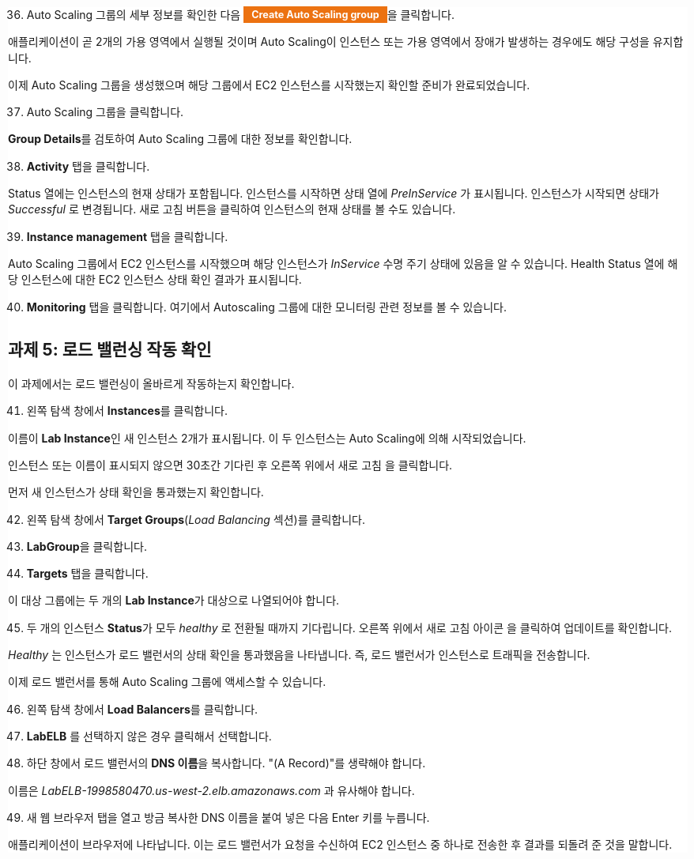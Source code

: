 36. Auto Scaling 그룹의 세부 정보를 확인한 다음 <span style="background-color:#ec7211; font-weight:bold; font-size:90%; color:white; position:relative; top:-1px; padding-top:3px; padding-bottom:3px; padding-left:10px; padding-right:10px;white-space: nowrap">Create Auto Scaling group</span>을 클릭합니다.

애플리케이션이 곧 2개의 가용 영역에서 실행될 것이며 Auto Scaling이 인스턴스 또는 가용 영역에서 장애가 발생하는 경우에도 해당 구성을 유지합니다.

이제 Auto Scaling 그룹을 생성했으며 해당 그룹에서 EC2 인스턴스를 시작했는지 확인할 준비가 완료되었습니다.

37. Auto Scaling 그룹을 클릭합니다.

**Group Details**를 검토하여 Auto Scaling 그룹에 대한 정보를 확인합니다.

38. **Activity** 탭을 클릭합니다.

Status 열에는 인스턴스의 현재 상태가 포함됩니다. 인스턴스를 시작하면 상태 열에 _PreInService_ 가 표시됩니다. 인스턴스가 시작되면 상태가 _Successful_ 로 변경됩니다. 새로 고침 버튼을 클릭하여 인스턴스의 현재 상태를 볼 수도 있습니다.<i class="fas fa-sync"></i>

39. **Instance management** 탭을 클릭합니다.

Auto Scaling 그룹에서 EC2 인스턴스를 시작했으며 해당 인스턴스가 _InService_ 수명 주기 상태에 있음을 알 수 있습니다. Health Status 열에 해당 인스턴스에 대한 EC2 인스턴스 상태 확인 결과가 표시됩니다.

40. **Monitoring** 탭을 클릭합니다. 여기에서 Autoscaling 그룹에 대한 모니터링 관련 정보를 볼 수 있습니다.

## 과제 5: 로드 밸런싱 작동 확인

이 과제에서는 로드 밸런싱이 올바르게 작동하는지 확인합니다.

41. 왼쪽 탐색 창에서 **Instances**를 클릭합니다.

이름이 **Lab Instance**인 새 인스턴스 2개가 표시됩니다. 이 두 인스턴스는 Auto Scaling에 의해 시작되었습니다.

<i class="fas fa-comment"></i> 인스턴스 또는 이름이 표시되지 않으면 30초간 기다린 후 오른쪽 위에서 새로 고침 <i class="fas fa-sync"></i>을 클릭합니다.

먼저 새 인스턴스가 상태 확인을 통과했는지 확인합니다.

42. 왼쪽 탐색 창에서 **Target Groups**(_Load Balancing_ 섹션)를 클릭합니다.

43. **LabGroup**을 클릭합니다.

44. **Targets** 탭을 클릭합니다.

이 대상 그룹에는 두 개의 **Lab Instance**가 대상으로 나열되어야 합니다.

45. 두 개의 인스턴스 **Status**가 모두 _healthy_ 로 전환될 때까지 기다립니다. 오른쪽 위에서 새로 고침 아이콘 <i class="fas fa-sync"></i>을 클릭하여 업데이트를 확인합니다.

_Healthy_ 는 인스턴스가 로드 밸런서의 상태 확인을 통과했음을 나타냅니다. 즉, 로드 밸런서가 인스턴스로 트래픽을 전송합니다.

이제 로드 밸런서를 통해 Auto Scaling 그룹에 액세스할 수 있습니다.

46. 왼쪽 탐색 창에서 **Load Balancers**를 클릭합니다.

47. <i class="far fa-check-square"></i> **LabELB** 를 선택하지 않은 경우 클릭해서 선택합니다.

48. 하단 창에서 로드 밸런서의 **DNS 이름**을 복사합니다. "(A Record)"를 생략해야 합니다.

이름은 _LabELB-1998580470.us-west-2.elb.amazonaws.com_ 과 유사해야 합니다.

49. 새 웹 브라우저 탭을 열고 방금 복사한 DNS 이름을 붙여 넣은 다음 Enter 키를 누릅니다.

애플리케이션이 브라우저에 나타납니다. 이는 로드 밸런서가 요청을 수신하여 EC2 인스턴스 중 하나로 전송한 후 결과를 되돌려 준 것을 말합니다.

